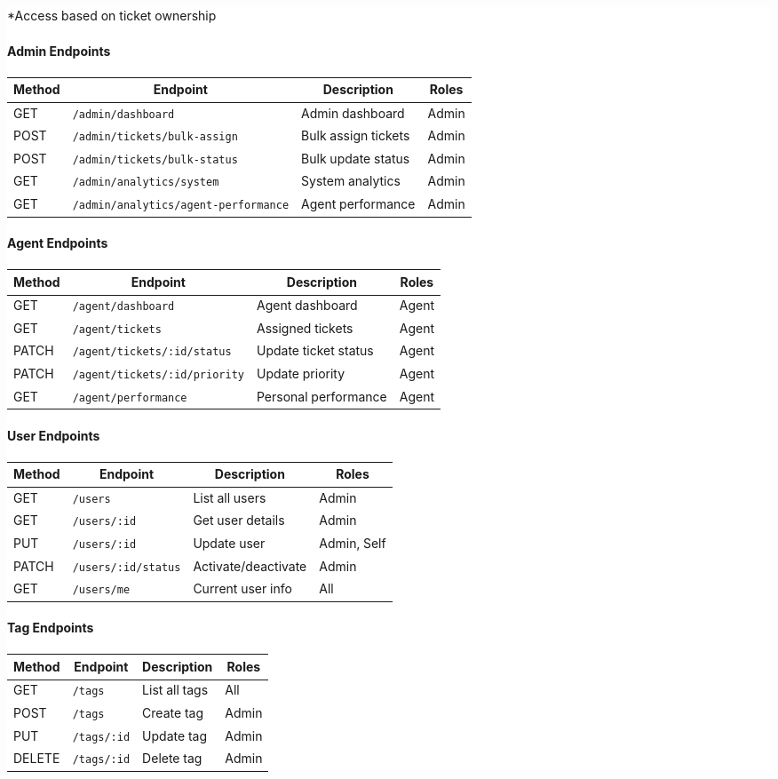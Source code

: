 *Access based on ticket ownership

#### Admin Endpoints

| Method | Endpoint | Description | Roles |
|--------|----------|-------------|-------|
| GET | `/admin/dashboard` | Admin dashboard | Admin |
| POST | `/admin/tickets/bulk-assign` | Bulk assign tickets | Admin |
| POST | `/admin/tickets/bulk-status` | Bulk update status | Admin |
| GET | `/admin/analytics/system` | System analytics | Admin |
| GET | `/admin/analytics/agent-performance` | Agent performance | Admin |

#### Agent Endpoints

| Method | Endpoint | Description | Roles |
|--------|----------|-------------|-------|
| GET | `/agent/dashboard` | Agent dashboard | Agent |
| GET | `/agent/tickets` | Assigned tickets | Agent |
| PATCH | `/agent/tickets/:id/status` | Update ticket status | Agent |
| PATCH | `/agent/tickets/:id/priority` | Update priority | Agent |
| GET | `/agent/performance` | Personal performance | Agent |

#### User Endpoints

| Method | Endpoint | Description | Roles |
|--------|----------|-------------|-------|
| GET | `/users` | List all users | Admin |
| GET | `/users/:id` | Get user details | Admin |
| PUT | `/users/:id` | Update user | Admin, Self |
| PATCH | `/users/:id/status` | Activate/deactivate | Admin |
| GET | `/users/me` | Current user info | All |

#### Tag Endpoints

| Method | Endpoint | Description | Roles |
|--------|----------|-------------|-------|
| GET | `/tags` | List all tags | All |
| POST | `/tags` | Create tag | Admin |
| PUT | `/tags/:id` | Update tag | Admin |
| DELETE | `/tags/:id` | Delete tag | Admin |
